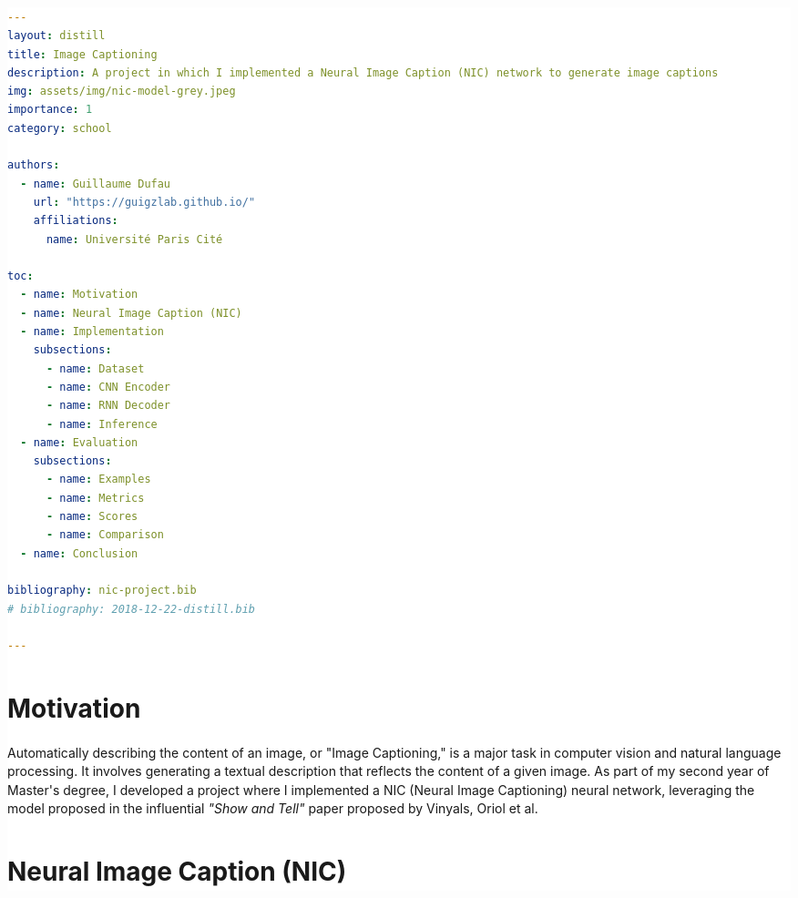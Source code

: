 ```yaml
---
layout: distill
title: Image Captioning
description: A project in which I implemented a Neural Image Caption (NIC) network to generate image captions
img: assets/img/nic-model-grey.jpeg
importance: 1
category: school

authors:
  - name: Guillaume Dufau
    url: "https://guigzlab.github.io/"
    affiliations:
      name: Université Paris Cité

toc:
  - name: Motivation
  - name: Neural Image Caption (NIC)
  - name: Implementation
    subsections:
      - name: Dataset
      - name: CNN Encoder
      - name: RNN Decoder
      - name: Inference
  - name: Evaluation
    subsections:
      - name: Examples
      - name: Metrics
      - name: Scores
      - name: Comparison
  - name: Conclusion

bibliography: nic-project.bib
# bibliography: 2018-12-22-distill.bib

---
```


# Motivation

Automatically describing the content of an image, or "Image Captioning," is a major task in computer vision and natural language processing. It involves generating a textual description that reflects the content of a given image. As part of my second year of Master's degree, I developed a project where I implemented a NIC (Neural Image Captioning) neural network, leveraging the model proposed in the influential _"Show and Tell"_ paper proposed by Vinyals, Oriol et al. <d-cite key="Vinyals2014ShowAT"></d-cite>

# Neural Image Caption (NIC)
